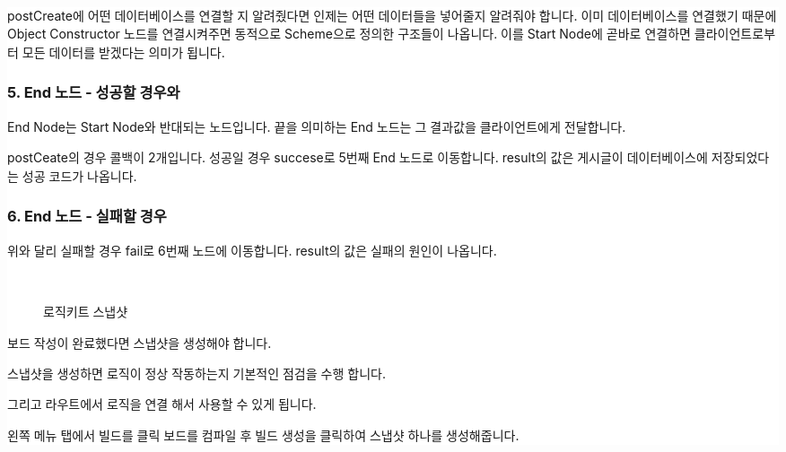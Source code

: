 postCreate에 어떤 데이터베이스를 연결할 지 알려줬다면 인제는 어떤 데이터들을 넣어줄지 알려줘야 합니다. 이미 데이터베이스를 연결했기 때문에 Object Constructor 노드를 연결시켜주면 동적으로 Scheme으로 정의한 구조들이 나옵니다. 이를 Start Node에 곧바로 연결하면 클라이언트로부터 모든 데이터를 받겠다는 의미가 됩니다.

### 5. End 노드 - 성공할 경우와&#x20;

End Node는 Start Node와 반대되는 노드입니다. 끝을 의미하는 End 노드는 그 결과값을 클라이언트에게 전달합니다.&#x20;

postCeate의 경우 콜백이 2개입니다. 성공일 경우 succese로 5번째 End 노드로 이동합니다. result의 값은 게시글이 데이터베이스에 저장되었다는 성공 코드가 나옵니다.&#x20;

### 6. End 노드 - 실패할 경우

위와 달리 실패할 경우 fail로 6번째 노드에 이동합니다. result의 값은 실패의 원인이 나옵니다.&#x20;



<figure><img src="../.gitbook/assets/스크린샷 2024-02-14 오후 4.33.39.png" alt="" width="265"><figcaption><p>로직키트 스냅샷</p></figcaption></figure>

보드 작성이 완료했다면 스냅샷을 생성해야 합니다.

스냅샷을 생성하면 로직이 정상 작동하는지 기본적인 점검을 수행 합니다.

그리고 라우트에서 로직을 연결 해서 사용할 수 있게 됩니다.

왼쪽 메뉴 탭에서 빌드를 클릭 보드를 컴파일 후 빌드 생성을 클릭하여 스냅샷 하나를 생성해줍니다.
